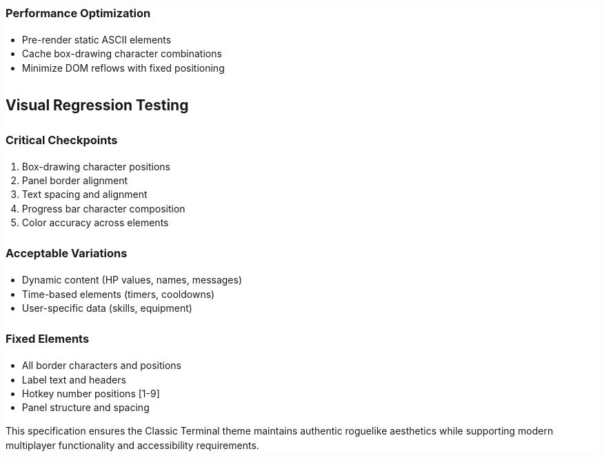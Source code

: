 ### Performance Optimization
- Pre-render static ASCII elements
- Cache box-drawing character combinations
- Minimize DOM reflows with fixed positioning

## Visual Regression Testing

### Critical Checkpoints
1. Box-drawing character positions
2. Panel border alignment
3. Text spacing and alignment
4. Progress bar character composition
5. Color accuracy across elements

### Acceptable Variations
- Dynamic content (HP values, names, messages)
- Time-based elements (timers, cooldowns)
- User-specific data (skills, equipment)

### Fixed Elements
- All border characters and positions
- Label text and headers
- Hotkey number positions [1-9]
- Panel structure and spacing

This specification ensures the Classic Terminal theme maintains authentic roguelike aesthetics while supporting modern multiplayer functionality and accessibility requirements.